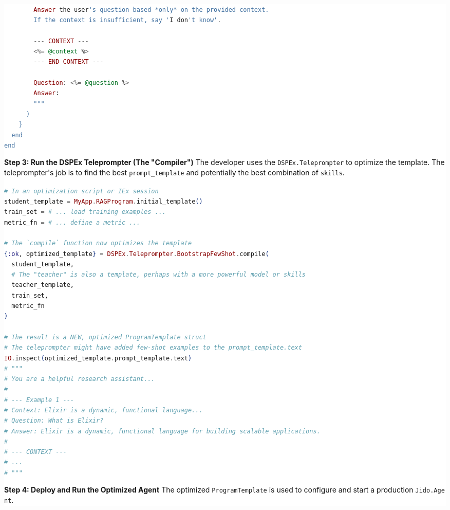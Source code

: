 ```elixir
        Answer the user's question based *only* on the provided context.
        If the context is insufficient, say 'I don't know'.

        --- CONTEXT ---
        <%= @context %>
        --- END CONTEXT ---

        Question: <%= @question %>
        Answer:
        """
      )
    }
  end
end
```

**Step 3: Run the DSPEx Teleprompter (The "Compiler")**
The developer uses the `DSPEx.Teleprompter` to optimize the template. The teleprompter's job is to find the best `prompt_template` and potentially the best combination of `skills`.

```elixir
# In an optimization script or IEx session
student_template = MyApp.RAGProgram.initial_template()
train_set = # ... load training examples ...
metric_fn = # ... define a metric ...

# The `compile` function now optimizes the template
{:ok, optimized_template} = DSPEx.Teleprompter.BootstrapFewShot.compile(
  student_template,
  # The "teacher" is also a template, perhaps with a more powerful model or skills
  teacher_template,
  train_set,
  metric_fn
)

# The result is a NEW, optimized ProgramTemplate struct
# The teleprompter might have added few-shot examples to the prompt_template.text
IO.inspect(optimized_template.prompt_template.text)
# """
# You are a helpful research assistant...
#
# --- Example 1 ---
# Context: Elixir is a dynamic, functional language...
# Question: What is Elixir?
# Answer: Elixir is a dynamic, functional language for building scalable applications.
#
# --- CONTEXT ---
# ...
# """
```

**Step 4: Deploy and Run the Optimized Agent**
The optimized `ProgramTemplate` is used to configure and start a production `Jido.Agent`.
